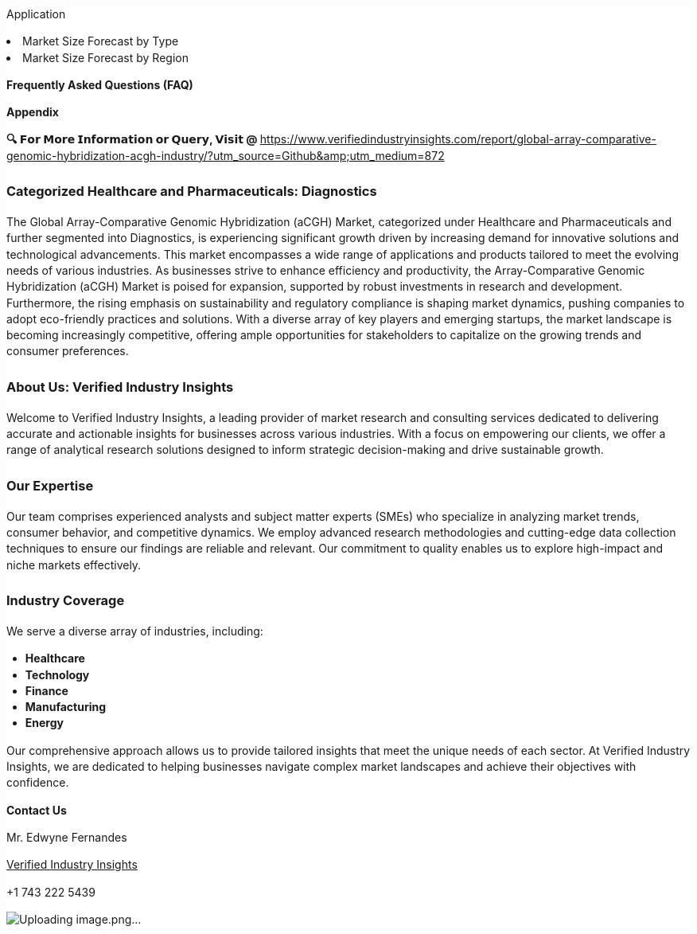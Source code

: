Application</li><li>Market Size Forecast by Type</li><li>Market Size Forecast by Region</li></ul><p><strong>Frequently Asked Questions (FAQ)</strong></p><p><strong>Appendix<br /></strong></p><p><strong>🔍 𝗙𝗼𝗿 𝗠𝗼𝗿𝗲 𝗜𝗻𝗳𝗼𝗿𝗺𝗮𝘁𝗶𝗼𝗻 𝗼𝗿 𝗤𝘂𝗲𝗿𝘆, 𝗩𝗶𝘀𝗶𝘁 @ </strong><a href="https://www.verifiedindustryinsights.com/report/global-array-comparative-genomic-hybridization-acgh-industry/?utm_source=Github&amp;utm_medium=872">https://www.verifiedindustryinsights.com/report/global-array-comparative-genomic-hybridization-acgh-industry/?utm_source=Github&amp;utm_medium=872</a>&nbsp;</p><h3>Categorized Healthcare and Pharmaceuticals: Diagnostics </h3><p>The Global Array-Comparative Genomic Hybridization (aCGH) Market, categorized under Healthcare and Pharmaceuticals and further segmented into Diagnostics, is experiencing significant growth driven by increasing demand for innovative solutions and technological advancements. This market encompasses a wide range of applications and products tailored to meet the evolving needs of various industries. As businesses strive to enhance efficiency and productivity, the Array-Comparative Genomic Hybridization (aCGH) Market is poised for expansion, supported by robust investments in research and development. Furthermore, the rising emphasis on sustainability and regulatory compliance is shaping market dynamics, pushing companies to adopt eco-friendly practices and solutions. With a diverse array of key players and emerging startups, the market landscape is becoming increasingly competitive, offering ample opportunities for stakeholders to capitalize on the growing trends and consumer preferences.</p><h3>About Us: Verified Industry Insights</h3><p>Welcome to Verified Industry Insights, a leading provider of market research and consulting services dedicated to delivering accurate and actionable insights for businesses across various industries. With a focus on empowering our clients, we offer a range of analytical research solutions designed to inform strategic decision-making and drive sustainable growth.</p><h3>Our Expertise</h3><p>Our team comprises experienced analysts and subject matter experts (SMEs) who specialize in analyzing market trends, consumer behavior, and competitive dynamics. We employ advanced research methodologies and cutting-edge data collection techniques to ensure our findings are reliable and relevant. Our commitment to quality enables us to explore high-impact and niche markets effectively.</p><h3>Industry Coverage</h3><p>We serve a diverse array of industries, including:</p><ul><li><strong>Healthcare</strong></li><li><strong>Technology</strong></li><li><strong>Finance</strong></li><li><strong>Manufacturing</strong></li><li><strong>Energy</strong></li></ul><p>Our comprehensive approach allows us to provide tailored insights that meet the unique needs of each sector. At Verified Industry Insights, we are dedicated to helping businesses navigate complex market landscapes and achieve their objectives with confidence.</p><p><strong>Contact Us</strong></p><p>Mr. Edwyne Fernandes</p><p><a href="https://www.verifiedindustryinsights.com/">Verified Industry Insights</a></p><p>+1 743 222 5439</p>
![Uploading image.png…]()
